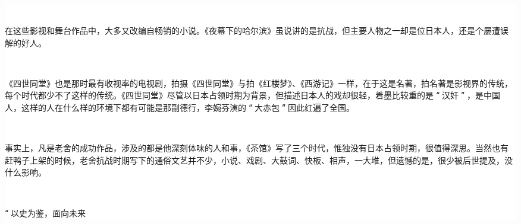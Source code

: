   <br/>
 </p>
 <p class="p2">
  <span class="s1">
   在这些影视和舞台作品中，大多又改编自畅销的小说。《夜幕下的哈尔滨》虽说讲的是抗战，但主要人物之一却是位日本人，还是个屡遭误解的好人。
  </span>
 </p>
 <p class="p1">
  <span class="s1">
  </span>
  <br/>
 </p>
 <p class="p2">
  <span class="s1">
   《四世同堂》也是那时最有收视率的电视剧，拍摄《四世同堂》与拍《红楼梦》、《西游记》一样，在于这是名著，拍名著是影视界的传统，每个时代都少不了这样的传统。《四世同堂》尽管以日本占领时期为背景，但描述日本人的戏却很轻，着墨比较重的是
  </span>
  <span class="s2">
   “
  </span>
  <span class="s1">
   汉奸
  </span>
  <span class="s2">
   ”
  </span>
  <span class="s1">
   ，是中国人，这样的人在什么样的环境下都有可能是那副德行，李婉芬演的
  </span>
  <span class="s2">
   “
  </span>
  <span class="s1">
   大赤包
  </span>
  <span class="s2">
   ”
  </span>
  <span class="s1">
   因此红遍了全国。
  </span>
 </p>
 <p class="p1">
  <span class="s1">
  </span>
  <br/>
 </p>
 <p class="p2">
  <span class="s1">
   事实上，凡是老舍的成功作品，涉及的都是他深刻体味的人和事，《茶馆》写了三个时代，惟独没有日本占领时期，很值得深思。当然也有赶鸭子上架的时候，老舍抗战时期写下的通俗文艺并不少，小说、戏剧、大鼓词、快板、相声，一大堆，但遗憾的是，很少被后世提及，没什么影响。
  </span>
 </p>
 <p class="p1">
  <span class="s1">
  </span>
  <br/>
 </p>
 <p class="p2">
  <span class="s2">
   “
  </span>
  <span class="s1">
   以史为鉴，面向未来